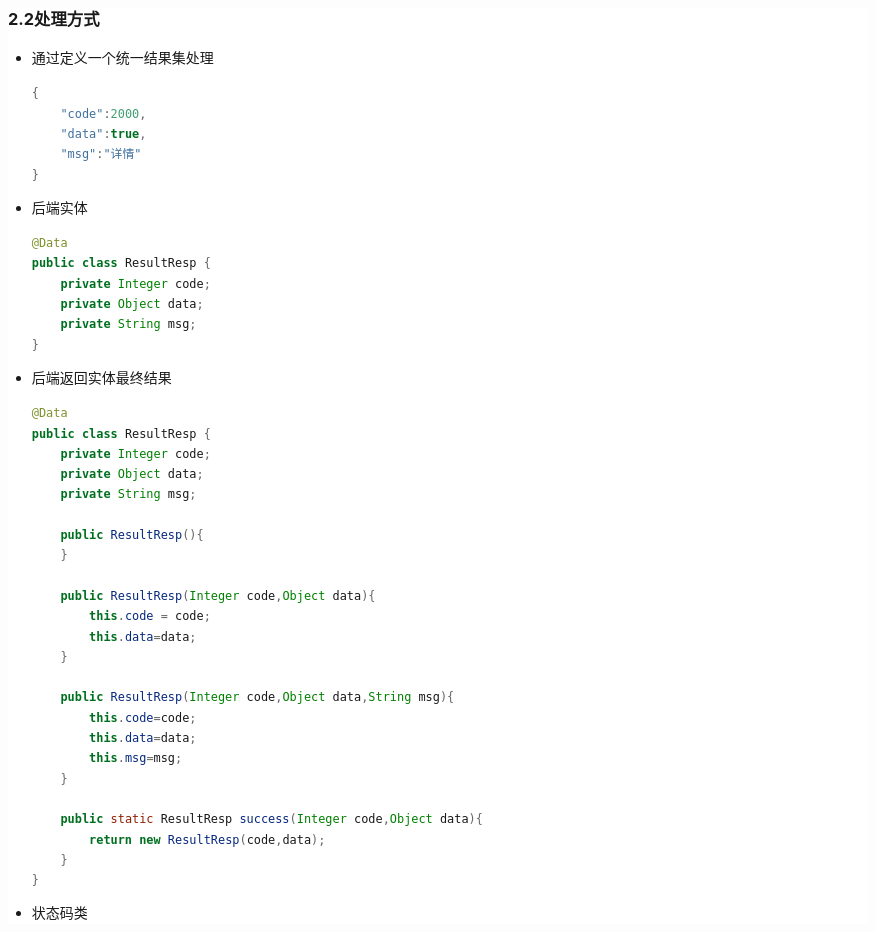 

### 2.2处理方式

- 通过定义一个统一结果集处理

  ```java
  {
      "code":2000,
      "data":true,
      "msg":"详情"  
  }
  ```

- 后端实体

  ```java
  @Data
  public class ResultResp {
      private Integer code;
      private Object data;
      private String msg;
  }
  ```

- 后端返回实体最终结果

  ```java
  @Data
  public class ResultResp {
      private Integer code;
      private Object data;
      private String msg;
  
      public ResultResp(){
      }
  
      public ResultResp(Integer code,Object data){
          this.code = code;
          this.data=data;
      }
  
      public ResultResp(Integer code,Object data,String msg){
          this.code=code;
          this.data=data;
          this.msg=msg;
      }
  
      public static ResultResp success(Integer code,Object data){
          return new ResultResp(code,data);
      }
  }
  ```

- 状态码类
